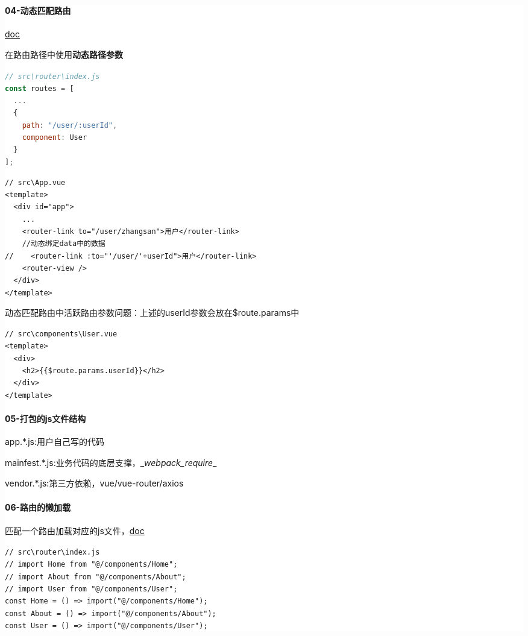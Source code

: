 #### 04-动态匹配路由

[doc](https://router.vuejs.org/zh/guide/essentials/dynamic-matching.html)

在路由路径中使用**动态路径参数**

````js
// src\router\index.js
const routes = [
  ...
  {
    path: "/user/:userId",
    component: User
  }
];
````

````vue
// src\App.vue
<template>
  <div id="app">
    ...
    <router-link to="/user/zhangsan">用户</router-link>
    //动态绑定data中的数据
//    <router-link :to="'/user/'+userId">用户</router-link>       
    <router-view />
  </div>
</template>
````

动态匹配路由中活跃路由参数问题：上述的userId参数会放在$route.params中

````vue
// src\components\User.vue
<template>
  <div>
    <h2>{{$route.params.userId}}</h2>
  </div>
</template>
````

#### 05-打包的js文件结构

app.*.js:用户自己写的代码

mainfest.*.js:业务代码的底层支撑，\__webpack_require__

vendor.*.js:第三方依赖，vue/vue-router/axios

#### 06-路由的懒加载

匹配一个路由加载对应的js文件，[doc](https://router.vuejs.org/zh/guide/advanced/lazy-loading.html#%E6%8A%8A%E7%BB%84%E4%BB%B6%E6%8C%89%E7%BB%84%E5%88%86%E5%9D%97)

````vue
// src\router\index.js
// import Home from "@/components/Home";
// import About from "@/components/About";
// import User from "@/components/User";
const Home = () => import("@/components/Home");
const About = () => import("@/components/About");
const User = () => import("@/components/User");
````
